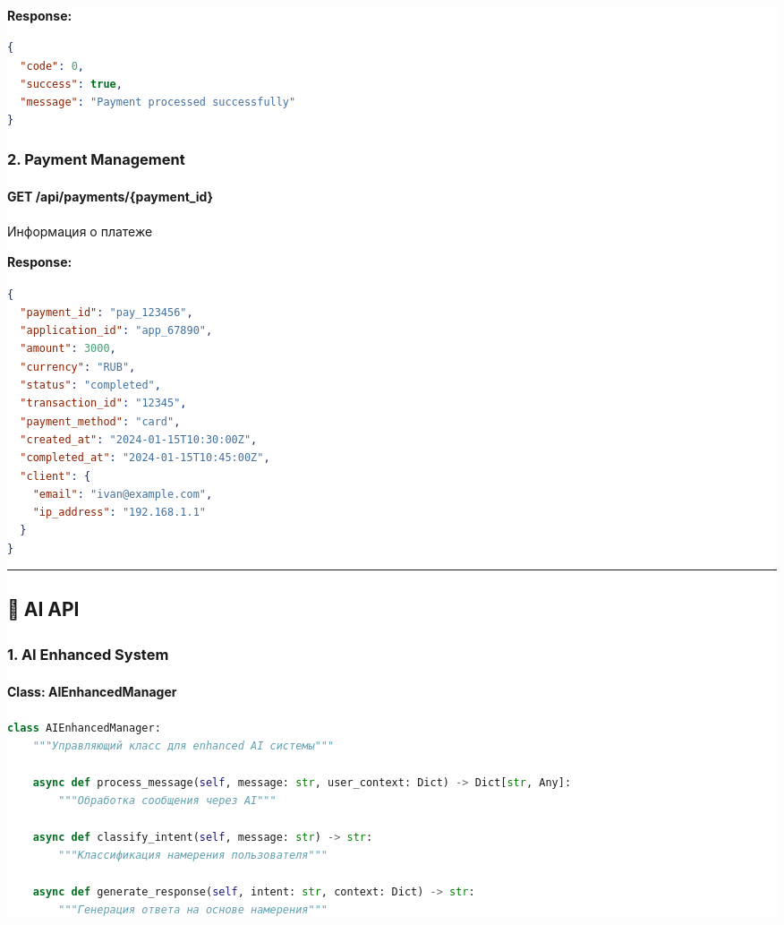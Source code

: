 **Response:**

```json
{
  "code": 0,
  "success": true,
  "message": "Payment processed successfully"
}
```

### 2. Payment Management

#### GET /api/payments/{payment_id}

Информация о платеже

**Response:**

```json
{
  "payment_id": "pay_123456",
  "application_id": "app_67890",
  "amount": 3000,
  "currency": "RUB",
  "status": "completed",
  "transaction_id": "12345",
  "payment_method": "card",
  "created_at": "2024-01-15T10:30:00Z",
  "completed_at": "2024-01-15T10:45:00Z",
  "client": {
    "email": "ivan@example.com",
    "ip_address": "192.168.1.1"
  }
}
```

---

## 🧠 AI API

### 1. AI Enhanced System

#### Class: AIEnhancedManager

```python
class AIEnhancedManager:
    """Управляющий класс для enhanced AI системы"""

    async def process_message(self, message: str, user_context: Dict) -> Dict[str, Any]:
        """Обработка сообщения через AI"""

    async def classify_intent(self, message: str) -> str:
        """Классификация намерения пользователя"""

    async def generate_response(self, intent: str, context: Dict) -> str:
        """Генерация ответа на основе намерения"""
```
